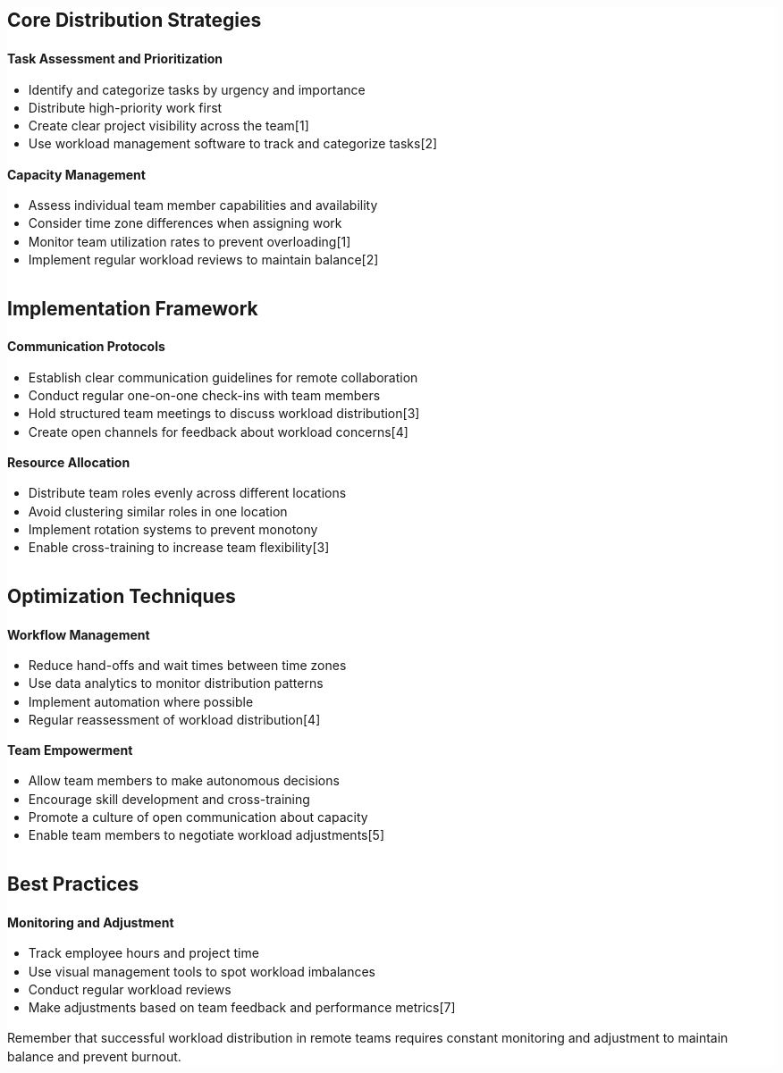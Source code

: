 ## Core Distribution Strategies

**Task Assessment and Prioritization**
- Identify and categorize tasks by urgency and importance
- Distribute high-priority work first
- Create clear project visibility across the team[1]
- Use workload management software to track and categorize tasks[2]

**Capacity Management**
- Assess individual team member capabilities and availability
- Consider time zone differences when assigning work
- Monitor team utilization rates to prevent overloading[1]
- Implement regular workload reviews to maintain balance[2]

## Implementation Framework

**Communication Protocols**
- Establish clear communication guidelines for remote collaboration
- Conduct regular one-on-one check-ins with team members
- Hold structured team meetings to discuss workload distribution[3]
- Create open channels for feedback about workload concerns[4]

**Resource Allocation**
- Distribute team roles evenly across different locations
- Avoid clustering similar roles in one location
- Implement rotation systems to prevent monotony
- Enable cross-training to increase team flexibility[3]

## Optimization Techniques

**Workflow Management**
- Reduce hand-offs and wait times between time zones
- Use data analytics to monitor distribution patterns
- Implement automation where possible
- Regular reassessment of workload distribution[4]

**Team Empowerment**
- Allow team members to make autonomous decisions
- Encourage skill development and cross-training
- Promote a culture of open communication about capacity
- Enable team members to negotiate workload adjustments[5]

## Best Practices

**Monitoring and Adjustment**
- Track employee hours and project time
- Use visual management tools to spot workload imbalances
- Conduct regular workload reviews
- Make adjustments based on team feedback and performance metrics[7]

Remember that successful workload distribution in remote teams requires constant monitoring and adjustment to maintain balance and prevent burnout.
